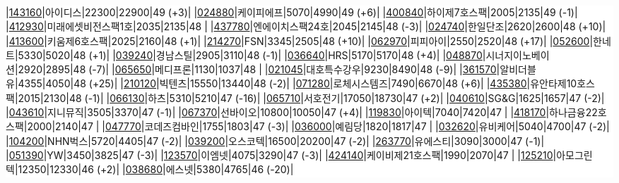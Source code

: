|[143160](https://finance.daum.net/quotes/A143160)|아이디스|22300|22900|49 (+3)|
|[024880](https://finance.daum.net/quotes/A024880)|케이피에프|5070|4990|49 (+6)|
|[400840](https://finance.daum.net/quotes/A400840)|하이제7호스팩|2005|2135|49 (-1)|
|[412930](https://finance.daum.net/quotes/A412930)|미래에셋비전스팩1호|2035|2135|48 |
|[437780](https://finance.daum.net/quotes/A437780)|엔에이치스팩24호|2045|2145|48 (-3)|
|[024740](https://finance.daum.net/quotes/A024740)|한일단조|2620|2600|48 (+10)|
|[413600](https://finance.daum.net/quotes/A413600)|키움제6호스팩|2025|2160|48 (+1)|
|[214270](https://finance.daum.net/quotes/A214270)|FSN|3345|2505|48 (+10)|
|[062970](https://finance.daum.net/quotes/A062970)|피피아이|2550|2520|48 (+17)|
|[052600](https://finance.daum.net/quotes/A052600)|한네트|5330|5020|48 (+1)|
|[039240](https://finance.daum.net/quotes/A039240)|경남스틸|2905|3110|48 (-1)|
|[036640](https://finance.daum.net/quotes/A036640)|HRS|5170|5170|48 (+4)|
|[048870](https://finance.daum.net/quotes/A048870)|시너지이노베이션|2920|2895|48 (-7)|
|[065650](https://finance.daum.net/quotes/A065650)|메디프론|1130|1037|48 |
|[021045](https://finance.daum.net/quotes/A021045)|대호특수강우|9230|8490|48 (-9)|
|[361570](https://finance.daum.net/quotes/A361570)|알비더블유|4355|4050|48 (+25)|
|[210120](https://finance.daum.net/quotes/A210120)|빅텐츠|15550|13440|48 (-2)|
|[071280](https://finance.daum.net/quotes/A071280)|로체시스템즈|7490|6670|48 (+6)|
|[435380](https://finance.daum.net/quotes/A435380)|유안타제10호스팩|2015|2130|48 (-1)|
|[066130](https://finance.daum.net/quotes/A066130)|하츠|5310|5210|47 (-16)|
|[065710](https://finance.daum.net/quotes/A065710)|서호전기|17050|18730|47 (+2)|
|[040610](https://finance.daum.net/quotes/A040610)|SG&G|1625|1657|47 (-2)|
|[043610](https://finance.daum.net/quotes/A043610)|지니뮤직|3505|3370|47 (-1)|
|[067370](https://finance.daum.net/quotes/A067370)|선바이오|10800|10050|47 (+4)|
|[119830](https://finance.daum.net/quotes/A119830)|아이텍|7040|7420|47 |
|[418170](https://finance.daum.net/quotes/A418170)|하나금융22호스팩|2000|2140|47 |
|[047770](https://finance.daum.net/quotes/A047770)|코데즈컴바인|1755|1803|47 (-3)|
|[036000](https://finance.daum.net/quotes/A036000)|예림당|1820|1817|47 |
|[032620](https://finance.daum.net/quotes/A032620)|유비케어|5040|4700|47 (-2)|
|[104200](https://finance.daum.net/quotes/A104200)|NHN벅스|5720|4405|47 (-2)|
|[039200](https://finance.daum.net/quotes/A039200)|오스코텍|16500|20200|47 (-2)|
|[263770](https://finance.daum.net/quotes/A263770)|유에스티|3090|3000|47 (-1)|
|[051390](https://finance.daum.net/quotes/A051390)|YW|3450|3825|47 (-3)|
|[123570](https://finance.daum.net/quotes/A123570)|이엠넷|4075|3290|47 (-3)|
|[424140](https://finance.daum.net/quotes/A424140)|케이비제21호스팩|1990|2070|47 |
|[125210](https://finance.daum.net/quotes/A125210)|아모그린텍|12350|12330|46 (+2)|
|[038680](https://finance.daum.net/quotes/A038680)|에스넷|5380|4765|46 (-20)|